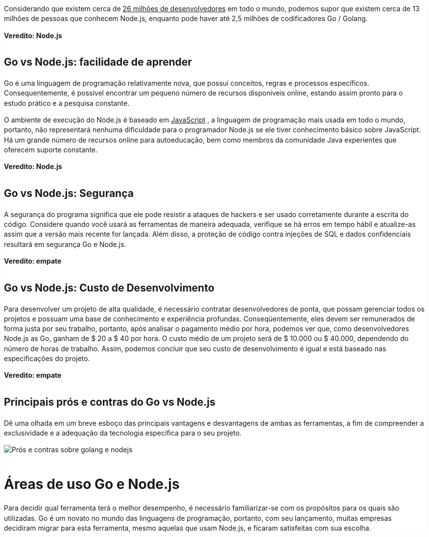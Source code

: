 Considerando que existem cerca de [26 milhões de desenvolvedores](https://www.future-processing.com/blog/how-many-developers-are-there-in-the-world-in-2019/#:~:text=Evans%20Data%20Corporation%20recently%20announced,currently%2026.9%20million%20developers%20worldwide.) em todo o mundo, podemos supor que existem cerca de 13 milhões de pessoas que conhecem Node.js, enquanto pode haver até 2,5 milhões de codificadores Go / Golang.

**Veredito: Node.js**

## Go vs Node.js: facilidade de aprender
Go é uma linguagem de programação relativamente nova, que possui conceitos, regras e processos específicos. Consequentemente, é possível encontrar um pequeno número de recursos disponíveis online, estando assim pronto para o estudo prático e a pesquisa constante.

O ambiente de execução do Node.js é baseado em [JavaScript](https://www.ideamotive.co/javascript/guide) , a linguagem de programação mais usada em todo o mundo, portanto, não representará nenhuma dificuldade para o programador Node.js se ele tiver conhecimento básico sobre JavaScript. Há um grande número de recursos online para autoeducação, bem como membros da comunidade Java experientes que oferecem suporte constante.

**Veredito: Node.js**

## Go vs Node.js: Segurança
A segurança do programa significa que ele pode resistir a ataques de hackers e ser usado corretamente durante a escrita do código. Considere quando você usará as ferramentas de maneira adequada, verifique se há erros em tempo hábil e atualize-as assim que a versão mais recente for lançada. Além disso, a proteção de código contra injeções de SQL e dados confidenciais resultará em segurança Go e Node.js.

**Veredito: empate**

## Go vs Node.js: Custo de Desenvolvimento
Para desenvolver um projeto de alta qualidade, é necessário contratar desenvolvedores de ponta, que possam gerenciar todos os projetos e possuam uma base de conhecimento e experiência profundas. Conseqüentemente, eles devem ser remunerados de forma justa por seu trabalho, portanto, após analisar o pagamento médio por hora, podemos ver que, como desenvolvedores Node.js as Go, ganham de $ 20 a $ 40 por hora. O custo médio de um projeto será de $ 10.000 ou $ 40.000, dependendo do número de horas de trabalho. Assim, podemos concluir que seu custo de desenvolvimento é igual e está baseado nas especificações do projeto.

**Veredito: empate**

## Principais prós e contras do Go vs Node.js
Dê uma olhada em um breve esboço das principais vantagens e desvantagens de ambas as ferramentas, a fim de compreender a exclusividade e a adequação da tecnologia específica para o seu projeto.

![Prós e contras sobre golang e nodejs](../assets/img/backend/golang-nodejs-comparison-02.png)

# Áreas de uso Go e Node.js
Para decidir qual ferramenta terá o melhor desempenho, é necessário familiarizar-se com os propósitos para os quais são utilizadas. Go é um novato no mundo das linguagens de programação, portanto, com seu lançamento, muitas empresas decidiram migrar para esta ferramenta, mesmo aquelas que usam Node.js, e ficaram satisfeitas com sua escolha.
